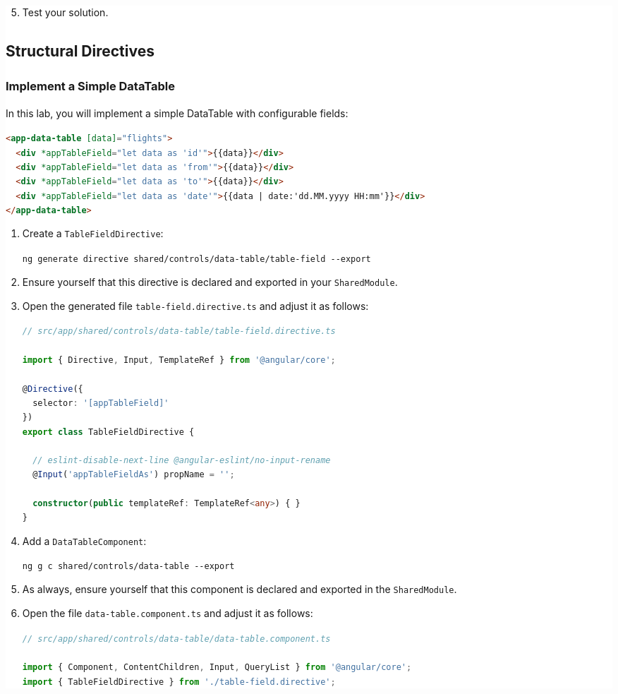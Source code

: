 5. Test your solution.

## Structural Directives

### Implement a Simple DataTable

In this lab, you will implement a simple DataTable with configurable fields:

   ```html
   <app-data-table [data]="flights">
     <div *appTableField="let data as 'id'">{{data}}</div>
     <div *appTableField="let data as 'from'">{{data}}</div>
     <div *appTableField="let data as 'to'">{{data}}</div>
     <div *appTableField="let data as 'date'">{{data | date:'dd.MM.yyyy HH:mm'}}</div>
   </app-data-table>
   ```

1. Create a ``TableFieldDirective``:

    ```
    ng generate directive shared/controls/data-table/table-field --export
    ```

2. Ensure yourself that this directive is declared and exported in your ``SharedModule``.

3. Open the generated file ``table-field.directive.ts`` and adjust it as follows:

    ```typescript
    // src/app/shared/controls/data-table/table-field.directive.ts

    import { Directive, Input, TemplateRef } from '@angular/core';

    @Directive({
      selector: '[appTableField]'
    })
    export class TableFieldDirective {

      // eslint-disable-next-line @angular-eslint/no-input-rename
      @Input('appTableFieldAs') propName = '';

      constructor(public templateRef: TemplateRef<any>) { }
    }
    ```

4. Add a ``DataTableComponent``:

    ```
    ng g c shared/controls/data-table --export
    ```

5. As always, ensure yourself that this component is declared and exported in the ``SharedModule``.

6. Open the file ``data-table.component.ts`` and adjust it as follows:

    ```typescript
    // src/app/shared/controls/data-table/data-table.component.ts

    import { Component, ContentChildren, Input, QueryList } from '@angular/core';
    import { TableFieldDirective } from './table-field.directive';

